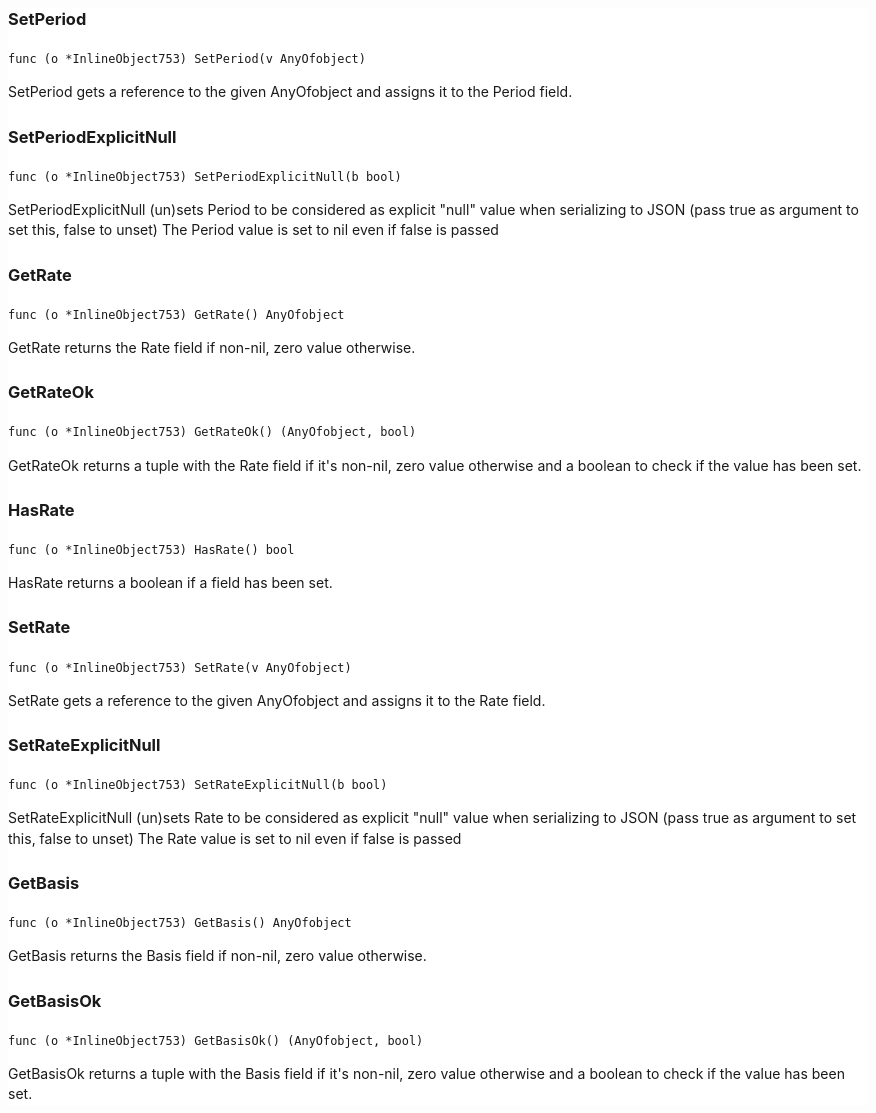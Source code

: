 ### SetPeriod

`func (o *InlineObject753) SetPeriod(v AnyOfobject)`

SetPeriod gets a reference to the given AnyOfobject and assigns it to the Period field.

### SetPeriodExplicitNull

`func (o *InlineObject753) SetPeriodExplicitNull(b bool)`

SetPeriodExplicitNull (un)sets Period to be considered as explicit "null" value
when serializing to JSON (pass true as argument to set this, false to unset)
The Period value is set to nil even if false is passed
### GetRate

`func (o *InlineObject753) GetRate() AnyOfobject`

GetRate returns the Rate field if non-nil, zero value otherwise.

### GetRateOk

`func (o *InlineObject753) GetRateOk() (AnyOfobject, bool)`

GetRateOk returns a tuple with the Rate field if it's non-nil, zero value otherwise
and a boolean to check if the value has been set.

### HasRate

`func (o *InlineObject753) HasRate() bool`

HasRate returns a boolean if a field has been set.

### SetRate

`func (o *InlineObject753) SetRate(v AnyOfobject)`

SetRate gets a reference to the given AnyOfobject and assigns it to the Rate field.

### SetRateExplicitNull

`func (o *InlineObject753) SetRateExplicitNull(b bool)`

SetRateExplicitNull (un)sets Rate to be considered as explicit "null" value
when serializing to JSON (pass true as argument to set this, false to unset)
The Rate value is set to nil even if false is passed
### GetBasis

`func (o *InlineObject753) GetBasis() AnyOfobject`

GetBasis returns the Basis field if non-nil, zero value otherwise.

### GetBasisOk

`func (o *InlineObject753) GetBasisOk() (AnyOfobject, bool)`

GetBasisOk returns a tuple with the Basis field if it's non-nil, zero value otherwise
and a boolean to check if the value has been set.
